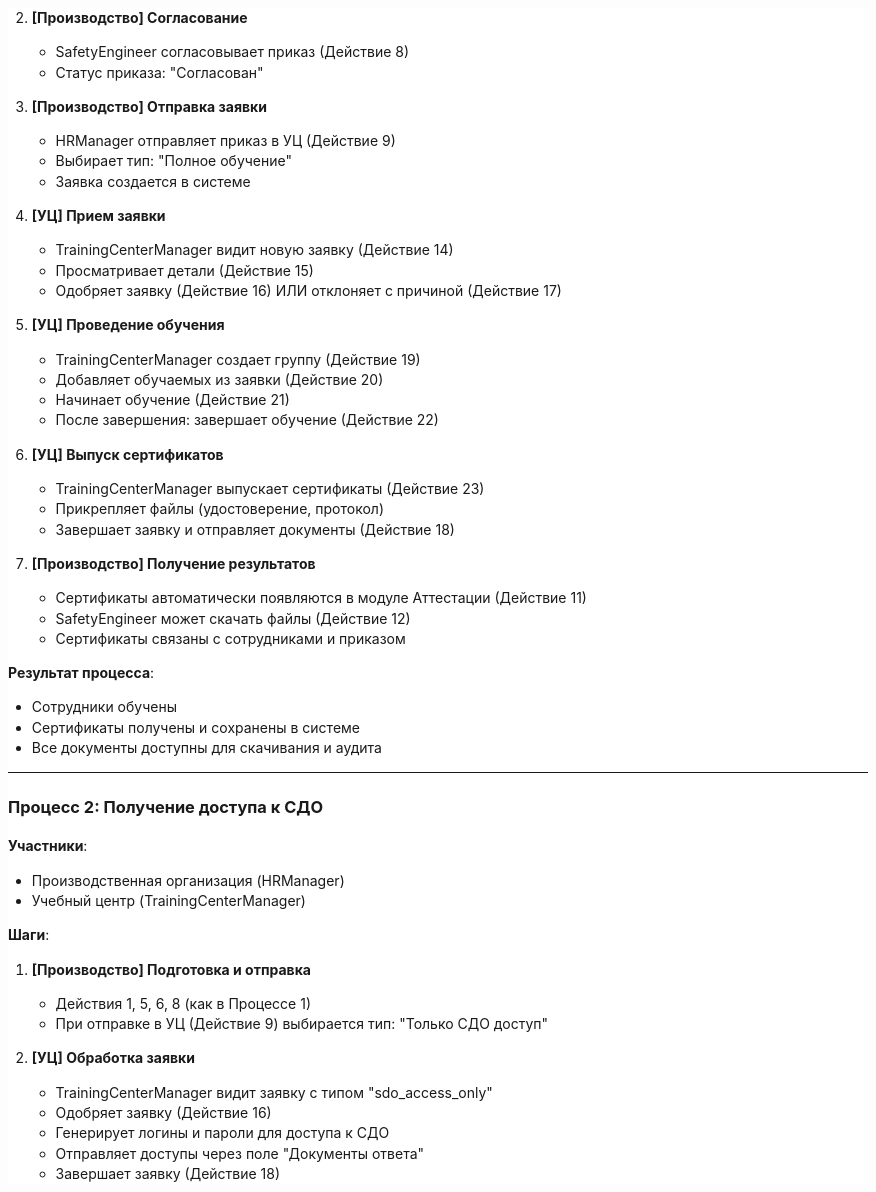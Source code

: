 2. **[Производство] Согласование**
   - SafetyEngineer согласовывает приказ (Действие 8)
   - Статус приказа: "Согласован"

3. **[Производство] Отправка заявки**
   - HRManager отправляет приказ в УЦ (Действие 9)
   - Выбирает тип: "Полное обучение"
   - Заявка создается в системе

4. **[УЦ] Прием заявки**
   - TrainingCenterManager видит новую заявку (Действие 14)
   - Просматривает детали (Действие 15)
   - Одобряет заявку (Действие 16) ИЛИ отклоняет с причиной (Действие 17)

5. **[УЦ] Проведение обучения**
   - TrainingCenterManager создает группу (Действие 19)
   - Добавляет обучаемых из заявки (Действие 20)
   - Начинает обучение (Действие 21)
   - После завершения: завершает обучение (Действие 22)

6. **[УЦ] Выпуск сертификатов**
   - TrainingCenterManager выпускает сертификаты (Действие 23)
   - Прикрепляет файлы (удостоверение, протокол)
   - Завершает заявку и отправляет документы (Действие 18)

7. **[Производство] Получение результатов**
   - Сертификаты автоматически появляются в модуле Аттестации (Действие 11)
   - SafetyEngineer может скачать файлы (Действие 12)
   - Сертификаты связаны с сотрудниками и приказом

**Результат процесса**: 
- Сотрудники обучены
- Сертификаты получены и сохранены в системе
- Все документы доступны для скачивания и аудита

---

### Процесс 2: Получение доступа к СДО

**Участники**: 
- Производственная организация (HRManager)
- Учебный центр (TrainingCenterManager)

**Шаги**:

1. **[Производство] Подготовка и отправка**
   - Действия 1, 5, 6, 8 (как в Процессе 1)
   - При отправке в УЦ (Действие 9) выбирается тип: "Только СДО доступ"

2. **[УЦ] Обработка заявки**
   - TrainingCenterManager видит заявку с типом "sdo_access_only"
   - Одобряет заявку (Действие 16)
   - Генерирует логины и пароли для доступа к СДО
   - Отправляет доступы через поле "Документы ответа"
   - Завершает заявку (Действие 18)
